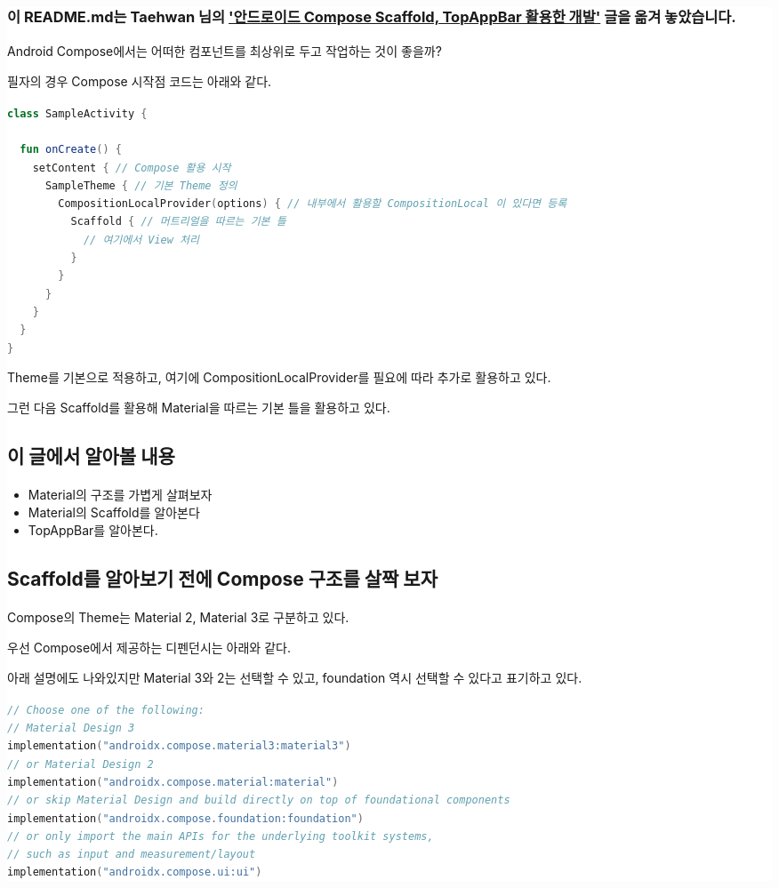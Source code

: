 ### 이 README.md는 Taehwan 님의 ['안드로이드 Compose Scaffold, TopAppBar 활용한 개발'](https://thdev.tech/android/2023/01/25/Android-Compose-Scaffold/) 글을 옮겨 놓았습니다.
Android Compose에서는 어떠한 컴포넌트를 최상위로 두고 작업하는 것이 좋을까?  

필자의 경우 Compose 시작점 코드는 아래와 같다.  
```kotlin
class SampleActivity {

  fun onCreate() {
    setContent { // Compose 활용 시작
      SampleTheme { // 기본 Theme 정의
        CompositionLocalProvider(options) { // 내부에서 활용할 CompositionLocal 이 있다면 등록
          Scaffold { // 머트리얼을 따르는 기본 틀
            // 여기에서 View 처리
          }
        }
      }
    }
  }
}
```
Theme를 기본으로 적용하고, 여기에 CompositionLocalProvider를 필요에 따라 추가로 활용하고 있다.

그런 다음 Scaffold를 활용해 Material을 따르는 기본 틀을 활용하고 있다.



## 이 글에서 알아볼 내용
- Material의 구조를 가볍게 살펴보자
- Material의 Scaffold를 알아본다
- TopAppBar를 알아본다.


## Scaffold를 알아보기 전에 Compose 구조를 살짝 보자
Compose의 Theme는 Material 2, Material 3로 구분하고 있다.  

우선 Compose에서 제공하는 디펜던시는 아래와 같다.  

아래 설명에도 나와있지만 Material 3와 2는 선택할 수 있고, foundation 역시 선택할 수 있다고 표기하고 있다.  
```kotlin
// Choose one of the following:
// Material Design 3
implementation("androidx.compose.material3:material3")
// or Material Design 2
implementation("androidx.compose.material:material")
// or skip Material Design and build directly on top of foundational components
implementation("androidx.compose.foundation:foundation")
// or only import the main APIs for the underlying toolkit systems,
// such as input and measurement/layout
implementation("androidx.compose.ui:ui")
```
